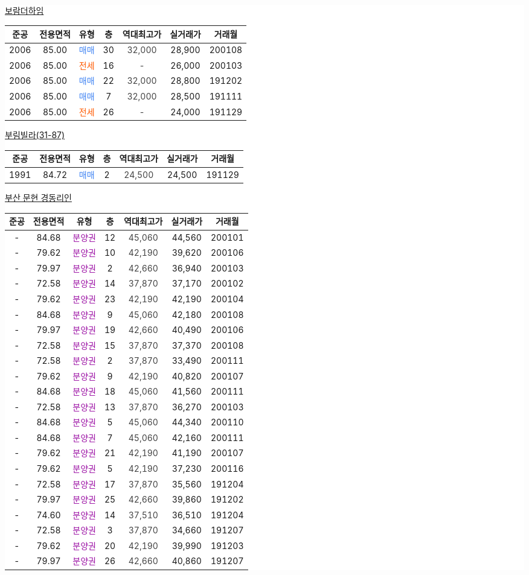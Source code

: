 [보람더하임](https://search.naver.com/search.naver?query=%EB%B6%80%EC%82%B0%EA%B4%91%EC%97%AD%EC%8B%9C+%EB%82%A8%EA%B5%AC+%EB%AC%B8%ED%98%84%EB%8F%99+%EB%B3%B4%EB%9E%8C%EB%8D%94%ED%95%98%EC%9E%84)

|준공|전용면적|유형|층|역대최고가|실거래가|거래월|
|:---:|:---:|:---:|:---:|:---:|:---:|:---:|
|2006|85.00|<span style="color:#4285f3">매매</span>|30|<span style="color:#444444">32,000</span>|28,900|200108|
|2006|85.00|<span style="color:#ff5a00">전세</span>|16|<span style="color:#444444">-</span>|26,000|200103|
|2006|85.00|<span style="color:#4285f3">매매</span>|22|<span style="color:#444444">32,000</span>|28,800|191202|
|2006|85.00|<span style="color:#4285f3">매매</span>|7|<span style="color:#444444">32,000</span>|28,500|191111|
|2006|85.00|<span style="color:#ff5a00">전세</span>|26|<span style="color:#444444">-</span>|24,000|191129|

[부림빌라(31-87)](https://search.naver.com/search.naver?query=%EB%B6%80%EC%82%B0%EA%B4%91%EC%97%AD%EC%8B%9C+%EB%82%A8%EA%B5%AC+%EB%AC%B8%ED%98%84%EB%8F%99+%EB%B6%80%EB%A6%BC%EB%B9%8C%EB%9D%BC%2831-87%29)

|준공|전용면적|유형|층|역대최고가|실거래가|거래월|
|:---:|:---:|:---:|:---:|:---:|:---:|:---:|
|1991|84.72|<span style="color:#4285f3">매매</span>|2|<span style="color:#444444">24,500</span>|24,500|191129|

[부산 문현 경동리인](https://search.naver.com/search.naver?query=%EB%B6%80%EC%82%B0%EA%B4%91%EC%97%AD%EC%8B%9C+%EB%82%A8%EA%B5%AC+%EB%AC%B8%ED%98%84%EB%8F%99+%EB%B6%80%EC%82%B0+%EB%AC%B8%ED%98%84+%EA%B2%BD%EB%8F%99%EB%A6%AC%EC%9D%B8)

|준공|전용면적|유형|층|역대최고가|실거래가|거래월|
|:---:|:---:|:---:|:---:|:---:|:---:|:---:|
|-|84.68|<span style="color:#9C11A5">분양권</span>|12|<span style="color:#444444">45,060</span>|44,560|200101|
|-|79.62|<span style="color:#9C11A5">분양권</span>|10|<span style="color:#444444">42,190</span>|39,620|200106|
|-|79.97|<span style="color:#9C11A5">분양권</span>|2|<span style="color:#444444">42,660</span>|36,940|200103|
|-|72.58|<span style="color:#9C11A5">분양권</span>|14|<span style="color:#444444">37,870</span>|37,170|200102|
|-|79.62|<span style="color:#9C11A5">분양권</span>|23|<span style="color:#444444">42,190</span>|42,190|200104|
|-|84.68|<span style="color:#9C11A5">분양권</span>|9|<span style="color:#444444">45,060</span>|42,180|200108|
|-|79.97|<span style="color:#9C11A5">분양권</span>|19|<span style="color:#444444">42,660</span>|40,490|200106|
|-|72.58|<span style="color:#9C11A5">분양권</span>|15|<span style="color:#444444">37,870</span>|37,370|200108|
|-|72.58|<span style="color:#9C11A5">분양권</span>|2|<span style="color:#444444">37,870</span>|33,490|200111|
|-|79.62|<span style="color:#9C11A5">분양권</span>|9|<span style="color:#444444">42,190</span>|40,820|200107|
|-|84.68|<span style="color:#9C11A5">분양권</span>|18|<span style="color:#444444">45,060</span>|41,560|200111|
|-|72.58|<span style="color:#9C11A5">분양권</span>|13|<span style="color:#444444">37,870</span>|36,270|200103|
|-|84.68|<span style="color:#9C11A5">분양권</span>|5|<span style="color:#444444">45,060</span>|44,340|200110|
|-|84.68|<span style="color:#9C11A5">분양권</span>|7|<span style="color:#444444">45,060</span>|42,160|200111|
|-|79.62|<span style="color:#9C11A5">분양권</span>|21|<span style="color:#444444">42,190</span>|41,190|200107|
|-|79.62|<span style="color:#9C11A5">분양권</span>|5|<span style="color:#444444">42,190</span>|37,230|200116|
|-|72.58|<span style="color:#9C11A5">분양권</span>|17|<span style="color:#444444">37,870</span>|35,560|191204|
|-|79.97|<span style="color:#9C11A5">분양권</span>|25|<span style="color:#444444">42,660</span>|39,860|191202|
|-|74.60|<span style="color:#9C11A5">분양권</span>|14|<span style="color:#444444">37,510</span>|36,510|191204|
|-|72.58|<span style="color:#9C11A5">분양권</span>|3|<span style="color:#444444">37,870</span>|34,660|191207|
|-|79.62|<span style="color:#9C11A5">분양권</span>|20|<span style="color:#444444">42,190</span>|39,990|191203|
|-|79.97|<span style="color:#9C11A5">분양권</span>|26|<span style="color:#444444">42,660</span>|40,860|191207|